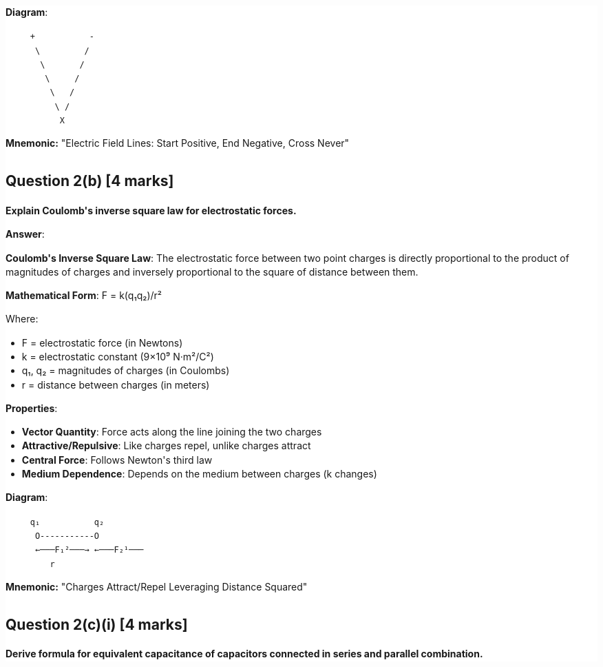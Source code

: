 **Diagram**:

```goat
     +           -
      \         /
       \       /
        \     /
         \   /
          \ /
           X
```

**Mnemonic:** "Electric Field Lines: Start Positive, End Negative, Cross Never"

## Question 2(b) [4 marks]

**Explain Coulomb's inverse square law for electrostatic forces.**

**Answer**:

**Coulomb's Inverse Square Law**: The electrostatic force between two point charges is directly proportional to the product of magnitudes of charges and inversely proportional to the square of distance between them.

**Mathematical Form**:
F = k(q₁q₂)/r²

Where:

- F = electrostatic force (in Newtons)
- k = electrostatic constant (9×10⁹ N·m²/C²)
- q₁, q₂ = magnitudes of charges (in Coulombs)
- r = distance between charges (in meters)

**Properties**:

- **Vector Quantity**: Force acts along the line joining the two charges
- **Attractive/Repulsive**: Like charges repel, unlike charges attract
- **Central Force**: Follows Newton's third law
- **Medium Dependence**: Depends on the medium between charges (k changes)

**Diagram**:

```
     q₁           q₂
      O-----------O
      ←───F₁²───→ ←───F₂¹───
         r
```

**Mnemonic:** "Charges Attract/Repel Leveraging Distance Squared"

## Question 2(c)(i) [4 marks]

**Derive formula for equivalent capacitance of capacitors connected in series and parallel combination.**
